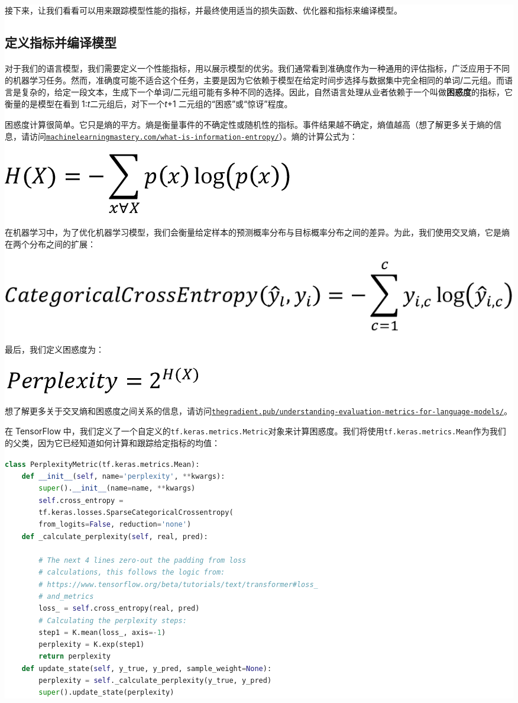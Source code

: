 接下来，让我们看看可以用来跟踪模型性能的指标，并最终使用适当的损失函数、优化器和指标来编译模型。

## 定义指标并编译模型

对于我们的语言模型，我们需要定义一个性能指标，用以展示模型的优劣。我们通常看到准确度作为一种通用的评估指标，广泛应用于不同的机器学习任务。然而，准确度可能不适合这个任务，主要是因为它依赖于模型在给定时间步选择与数据集中完全相同的单词/二元组。而语言是复杂的，给定一段文本，生成下一个单词/二元组可能有多种不同的选择。因此，自然语言处理从业者依赖于一个叫做**困惑度**的指标，它衡量的是模型在看到 1:*t*二元组后，对下一个*t*+1 二元组的“困惑”或“惊讶”程度。

困惑度计算很简单。它只是熵的平方。熵是衡量事件的不确定性或随机性的指标。事件结果越不确定，熵值越高（想了解更多关于熵的信息，请访问[`machinelearningmastery.com/what-is-information-entropy/`](https://machinelearningmastery.com/what-is-information-entropy/)）。熵的计算公式为：

![](img/B14070_08_001.png)

在机器学习中，为了优化机器学习模型，我们会衡量给定样本的预测概率分布与目标概率分布之间的差异。为此，我们使用交叉熵，它是熵在两个分布之间的扩展：

![](img/B14070_08_002.png)

最后，我们定义困惑度为：

![](img/B14070_08_003.png)

想了解更多关于交叉熵和困惑度之间关系的信息，请访问[`thegradient.pub/understanding-evaluation-metrics-for-language-models/`](https://thegradient.pub/understanding-evaluation-metrics-for-language-models/)。

在 TensorFlow 中，我们定义了一个自定义的`tf.keras.metrics.Metric`对象来计算困惑度。我们将使用`tf.keras.metrics.Mean`作为我们的父类，因为它已经知道如何计算和跟踪给定指标的均值：

```py
class PerplexityMetric(tf.keras.metrics.Mean):
    def __init__(self, name='perplexity', **kwargs):
        super().__init__(name=name, **kwargs)
        self.cross_entropy = 
        tf.keras.losses.SparseCategoricalCrossentropy(
        from_logits=False, reduction='none')
    def _calculate_perplexity(self, real, pred):

        # The next 4 lines zero-out the padding from loss 
        # calculations, this follows the logic from: 
        # https://www.tensorflow.org/beta/tutorials/text/transformer#loss_
        # and_metrics 
        loss_ = self.cross_entropy(real, pred)
        # Calculating the perplexity steps: 
        step1 = K.mean(loss_, axis=-1)
        perplexity = K.exp(step1)
        return perplexity 
    def update_state(self, y_true, y_pred, sample_weight=None):
        perplexity = self._calculate_perplexity(y_true, y_pred)
        super().update_state(perplexity) 
```

